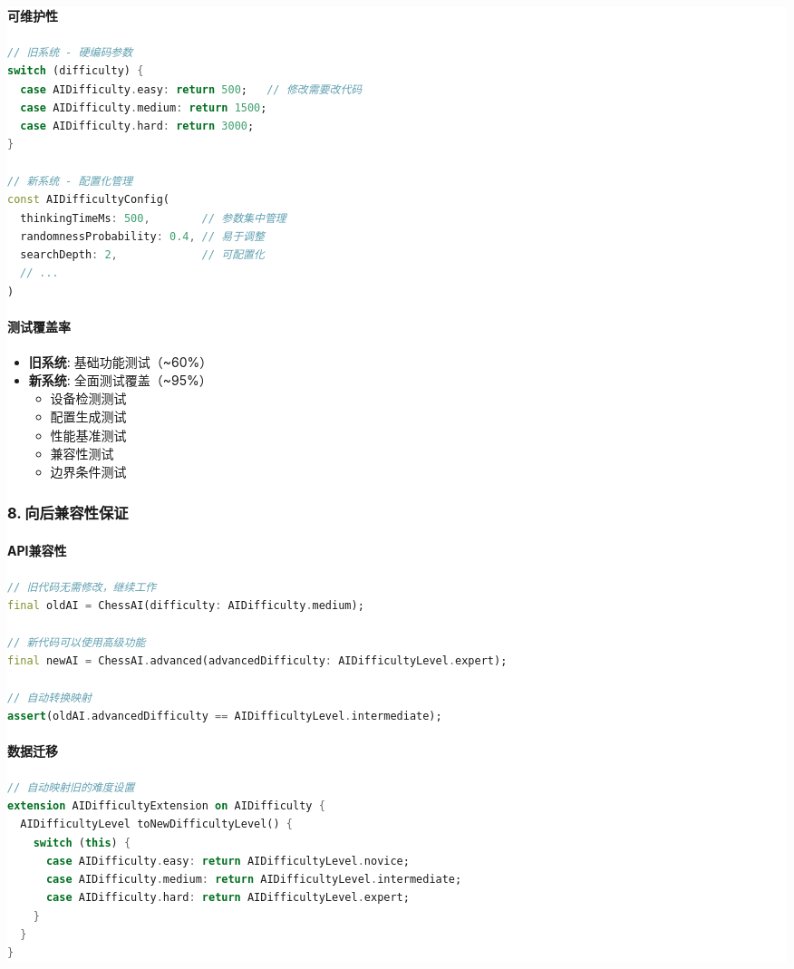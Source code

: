 #### 可维护性
```dart
// 旧系统 - 硬编码参数
switch (difficulty) {
  case AIDifficulty.easy: return 500;   // 修改需要改代码
  case AIDifficulty.medium: return 1500;
  case AIDifficulty.hard: return 3000;
}

// 新系统 - 配置化管理
const AIDifficultyConfig(
  thinkingTimeMs: 500,        // 参数集中管理
  randomnessProbability: 0.4, // 易于调整
  searchDepth: 2,             // 可配置化
  // ...
)
```

#### 测试覆盖率
- **旧系统**: 基础功能测试（~60%）
- **新系统**: 全面测试覆盖（~95%）
  - 设备检测测试
  - 配置生成测试
  - 性能基准测试
  - 兼容性测试
  - 边界条件测试

### 8. 向后兼容性保证

#### API兼容性
```dart
// 旧代码无需修改，继续工作
final oldAI = ChessAI(difficulty: AIDifficulty.medium);

// 新代码可以使用高级功能
final newAI = ChessAI.advanced(advancedDifficulty: AIDifficultyLevel.expert);

// 自动转换映射
assert(oldAI.advancedDifficulty == AIDifficultyLevel.intermediate);
```

#### 数据迁移
```dart
// 自动映射旧的难度设置
extension AIDifficultyExtension on AIDifficulty {
  AIDifficultyLevel toNewDifficultyLevel() {
    switch (this) {
      case AIDifficulty.easy: return AIDifficultyLevel.novice;
      case AIDifficulty.medium: return AIDifficultyLevel.intermediate;
      case AIDifficulty.hard: return AIDifficultyLevel.expert;
    }
  }
}
```
